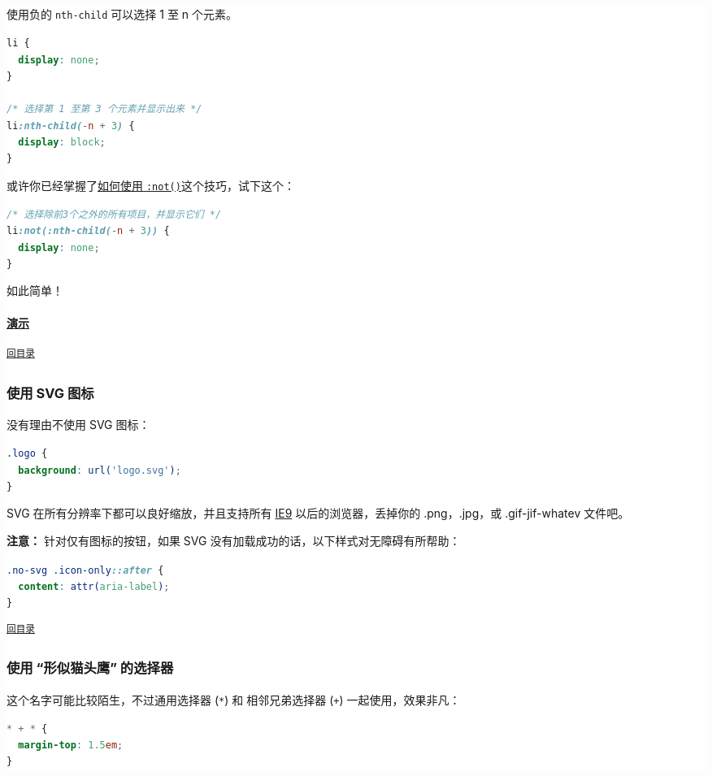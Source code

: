 使用负的 `nth-child` 可以选择 1 至 n 个元素。

```css
li {
  display: none;
}

/* 选择第 1 至第 3 个元素并显示出来 */
li:nth-child(-n + 3) {
  display: block;
}
```

或许你已经掌握了[如何使用 `:not()`](#use-not-to-applyunapply-borders-on-navigation)这个技巧，试下这个：

```css
/* 选择除前3个之外的所有项目，并显示它们 */
li:not(:nth-child(-n + 3)) {
  display: none;
}
```

如此简单！

#### [演示](http://codepen.io/AllThingsSmitty/pen/WxjKZp)

<sup>[回目录](#目录)</sup>

### 使用 SVG 图标

没有理由不使用 SVG 图标：

```css
.logo {
  background: url('logo.svg');
}
```

SVG 在所有分辨率下都可以良好缩放，并且支持所有 [IE9](https://caniuse.com/#search=svg) 以后的浏览器，丢掉你的 .png，.jpg，或 .gif-jif-whatev 文件吧。

**注意：** 针对仅有图标的按钮，如果 SVG 没有加载成功的话，以下样式对无障碍有所帮助：

```css
.no-svg .icon-only::after {
  content: attr(aria-label);
}
```

<sup>[回目录](#目录)</sup>

### 使用 “形似猫头鹰” 的选择器

这个名字可能比较陌生，不过通用选择器 (`*`) 和 相邻兄弟选择器 (`+`) 一起使用，效果非凡：

```css
* + * {
  margin-top: 1.5em;
}
```
